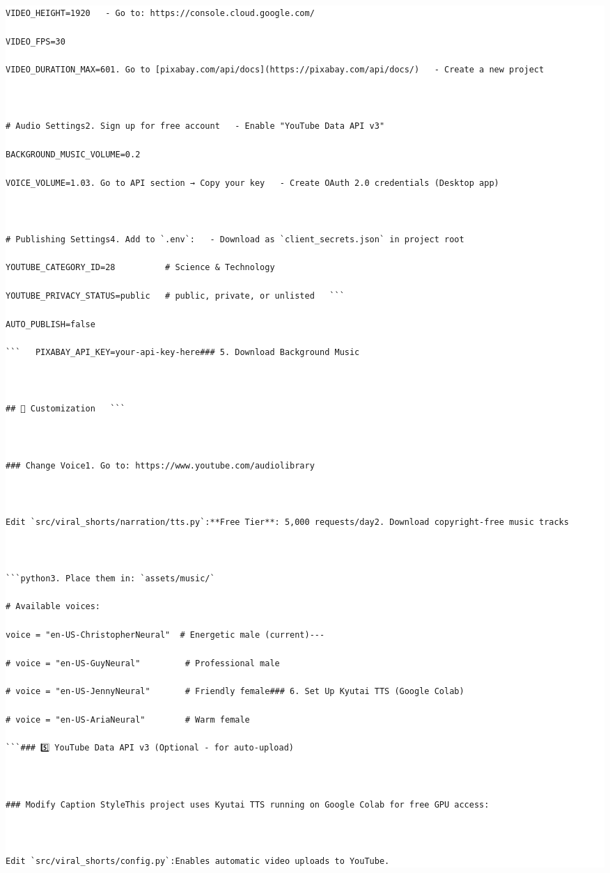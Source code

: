    ```   - Get API key
VIDEO_HEIGHT=1920   - Go to: https://console.cloud.google.com/

VIDEO_FPS=30

VIDEO_DURATION_MAX=601. Go to [pixabay.com/api/docs](https://pixabay.com/api/docs/)   - Create a new project



# Audio Settings2. Sign up for free account   - Enable "YouTube Data API v3"

BACKGROUND_MUSIC_VOLUME=0.2

VOICE_VOLUME=1.03. Go to API section → Copy your key   - Create OAuth 2.0 credentials (Desktop app)



# Publishing Settings4. Add to `.env`:   - Download as `client_secrets.json` in project root

YOUTUBE_CATEGORY_ID=28          # Science & Technology

YOUTUBE_PRIVACY_STATUS=public   # public, private, or unlisted   ```

AUTO_PUBLISH=false

```   PIXABAY_API_KEY=your-api-key-here### 5. Download Background Music



## 🎨 Customization   ```



### Change Voice1. Go to: https://www.youtube.com/audiolibrary



Edit `src/viral_shorts/narration/tts.py`:**Free Tier**: 5,000 requests/day2. Download copyright-free music tracks



```python3. Place them in: `assets/music/`

# Available voices:

voice = "en-US-ChristopherNeural"  # Energetic male (current)---

# voice = "en-US-GuyNeural"         # Professional male

# voice = "en-US-JennyNeural"       # Friendly female### 6. Set Up Kyutai TTS (Google Colab)

# voice = "en-US-AriaNeural"        # Warm female

```### 5️⃣ YouTube Data API v3 (Optional - for auto-upload)



### Modify Caption StyleThis project uses Kyutai TTS running on Google Colab for free GPU access:



Edit `src/viral_shorts/config.py`:Enables automatic video uploads to YouTube.
   ```